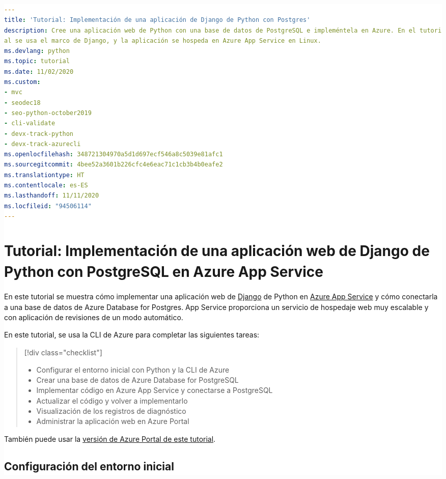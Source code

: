 ```yaml
---
title: 'Tutorial: Implementación de una aplicación de Django de Python con Postgres'
description: Cree una aplicación web de Python con una base de datos de PostgreSQL e impleméntela en Azure. En el tutorial se usa el marco de Django, y la aplicación se hospeda en Azure App Service en Linux.
ms.devlang: python
ms.topic: tutorial
ms.date: 11/02/2020
ms.custom:
- mvc
- seodec18
- seo-python-october2019
- cli-validate
- devx-track-python
- devx-track-azurecli
ms.openlocfilehash: 348721304970a5d1d697ecf546a8c5039e81afc1
ms.sourcegitcommit: 4bee52a3601b226cfc4e6eac71c1cb3b4b0eafe2
ms.translationtype: HT
ms.contentlocale: es-ES
ms.lasthandoff: 11/11/2020
ms.locfileid: "94506114"
---
```

# <a name="tutorial-deploy-a-django-web-app-with-postgresql-in-azure-app-service"></a>Tutorial: Implementación de una aplicación web de Django de Python con PostgreSQL en Azure App Service

En este tutorial se muestra cómo implementar una aplicación web de [Django](https://www.djangoproject.com/) de Python en [Azure App Service](overview.md) y cómo conectarla a una base de datos de Azure Database for Postgres. App Service proporciona un servicio de hospedaje web muy escalable y con aplicación de revisiones de un modo automático.

En este tutorial, se usa la CLI de Azure para completar las siguientes tareas:

> [!div class="checklist"]
> * Configurar el entorno inicial con Python y la CLI de Azure
> * Crear una base de datos de Azure Database for PostgreSQL
> * Implementar código en Azure App Service y conectarse a PostgreSQL
> * Actualizar el código y volver a implementarlo
> * Visualización de los registros de diagnóstico
> * Administrar la aplicación web en Azure Portal

También puede usar la [versión de Azure Portal de este tutorial](/azure/developer/python/tutorial-python-postgresql-app-portal).


## <a name="set-up-your-initial-environment"></a>Configuración del entorno inicial
